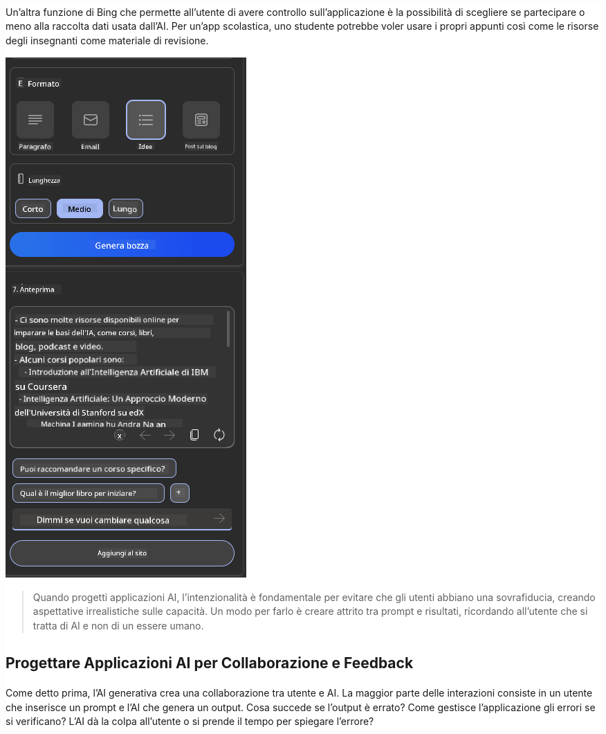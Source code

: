 Un’altra funzione di Bing che permette all’utente di avere controllo sull’applicazione è la possibilità di scegliere se partecipare o meno alla raccolta dati usata dall’AI. Per un’app scolastica, uno studente potrebbe voler usare i propri appunti così come le risorse degli insegnanti come materiale di revisione.

![Risultati di ricerca Bing con opzioni per modificare prompt e output](../../../translated_images/bing2.309f4845528a88c28c1c9739fb61d91fd993dc35ebe6fc92c66791fb04fceb4d.it.png)

> Quando progetti applicazioni AI, l’intenzionalità è fondamentale per evitare che gli utenti abbiano una sovrafiducia, creando aspettative irrealistiche sulle capacità. Un modo per farlo è creare attrito tra prompt e risultati, ricordando all’utente che si tratta di AI e non di un essere umano.

## Progettare Applicazioni AI per Collaborazione e Feedback

Come detto prima, l’AI generativa crea una collaborazione tra utente e AI. La maggior parte delle interazioni consiste in un utente che inserisce un prompt e l’AI che genera un output. Cosa succede se l’output è errato? Come gestisce l’applicazione gli errori se si verificano? L’AI dà la colpa all’utente o si prende il tempo per spiegare l’errore?
